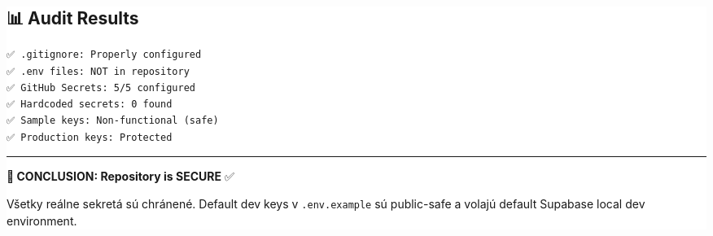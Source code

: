 
## 📊 Audit Results

```
✅ .gitignore: Properly configured
✅ .env files: NOT in repository
✅ GitHub Secrets: 5/5 configured
✅ Hardcoded secrets: 0 found
✅ Sample keys: Non-functional (safe)
✅ Production keys: Protected
```

---

**🔐 CONCLUSION: Repository is SECURE** ✅

Všetky reálne sekretá sú chránené. Default dev keys v `.env.example` sú public-safe a volajú default Supabase local dev environment.

